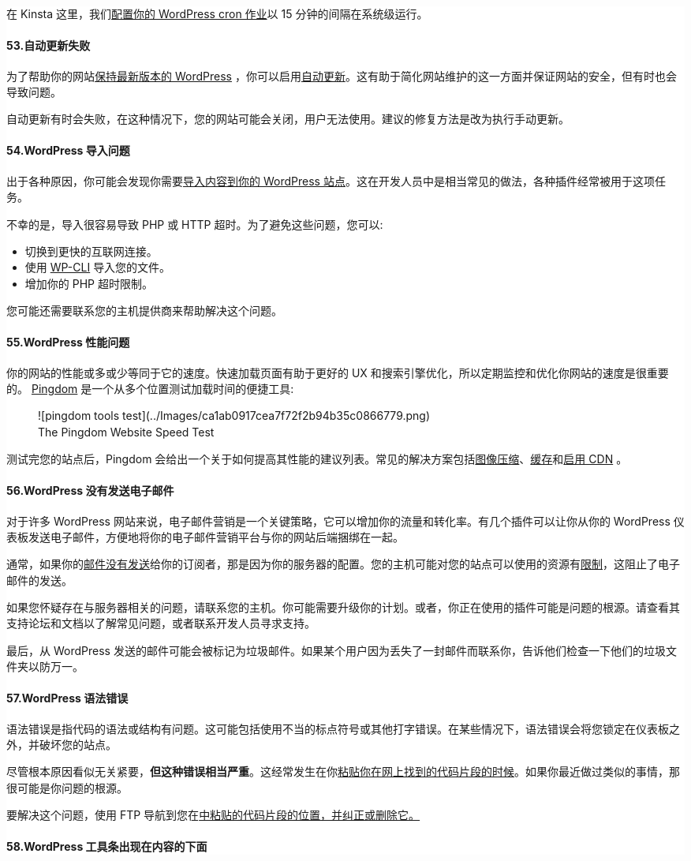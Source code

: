 在 Kinsta 这里，我们[配置你的 WordPress cron 作业](https://kinsta.com/help/how-to-write-a-cron-job/)以 15 分钟的间隔在系统级运行。

#### 53.自动更新失败

为了帮助你的网站[保持最新版本的 WordPress](https://kinsta.com/knowledgebase/check-wordpress-version/) ，你可以启用[自动更新](https://kinsta.com/blog/wordpress-automatic-updates/)。这有助于简化网站维护的这一方面并保证网站的安全，但有时也会导致问题。

自动更新有时会失败，在这种情况下，您的网站可能会关闭，用户无法使用。建议的修复方法是改为执行手动更新。

#### 54.WordPress 导入问题

出于各种原因，你可能会发现你需要[导入内容到你的 WordPress 站点](https://kinsta.com/knowledgebase/wordpress-import-issues/)。这在开发人员中是相当常见的做法，各种插件经常被用于这项任务。

不幸的是，导入很容易导致 PHP 或 HTTP 超时。为了避免这些问题，您可以:

*   切换到更快的互联网连接。
*   使用 [WP-CLI](https://kinsta.com/blog/wp-cli/) 导入您的文件。
*   增加你的 PHP 超时限制。

您可能还需要联系您的主机提供商来帮助解决这个问题。

#### 55.WordPress 性能问题

你的网站的性能或多或少等同于它的速度。快速加载页面有助于更好的 UX 和搜索引擎优化，所以定期监控和优化你网站的速度是很重要的。 [Pingdom](https://kinsta.com/blog/pingdom-speed-test/) 是一个从多个位置测试加载时间的便捷工具:

<figure style="width: 1500px" class="wp-caption alignnone">![pingdom tools test](../Images/ca1ab0917cea7f72f2b94b35c0866779.png)

<figcaption class="wp-caption-text">The Pingdom Website Speed Test</figcaption>

</figure>

测试完您的站点后，Pingdom 会给出一个关于如何提高其性能的建议列表。常见的解决方案包括[图像压缩](https://kinsta.com/blog/optimize-images-for-web/)、[缓存](https://kinsta.com/blog/wordpress-cache/)和[启用 CDN](https://kinsta.com/help/kinsta-cdn/) 。

#### 56.WordPress 没有发送电子邮件

对于许多 WordPress 网站来说，电子邮件营销是一个关键策略，它可以增加你的流量和转化率。有几个插件可以让你从你的 WordPress 仪表板发送电子邮件，方便地将你的电子邮件营销平台与你的网站后端捆绑在一起。

通常，如果你的[邮件没有发送](https://kinsta.com/blog/wordpress-not-sending-email/)给你的订阅者，那是因为你的服务器的配置。您的主机可能对您的站点可以使用的资源有[限制](https://kinsta.com/blog/free-smtp-server/)，这阻止了电子邮件的发送。

如果您怀疑存在与服务器相关的问题，请联系您的主机。你可能需要升级你的计划。或者，你正在使用的插件可能是问题的根源。请查看其支持论坛和文档以了解常见问题，或者联系开发人员寻求支持。

最后，从 WordPress 发送的邮件可能会被标记为垃圾邮件。如果某个用户因为丢失了一封邮件而联系你，告诉他们检查一下他们的垃圾文件夹以防万一。

#### 57.WordPress 语法错误

语法错误是指代码的语法或结构有问题。这可能包括使用不当的标点符号或其他打字错误。在某些情况下，语法错误会将您锁定在仪表板之外，并破坏您的站点。

尽管根本原因看似无关紧要，**但这种错误相当严重**。这经常发生在你[粘贴你在网上找到的代码片段的时候](https://kinsta.com/knowledgebase/edit-wordpress-code/)。如果你最近做过类似的事情，那很可能是你问题的根源。

要解决这个问题，使用 FTP 导航到您在[中粘贴的代码片段的位置，并纠正或删除它。](https://kinsta.com/blog/best-ftp-clients/)

#### 58.WordPress 工具条出现在内容的下面
